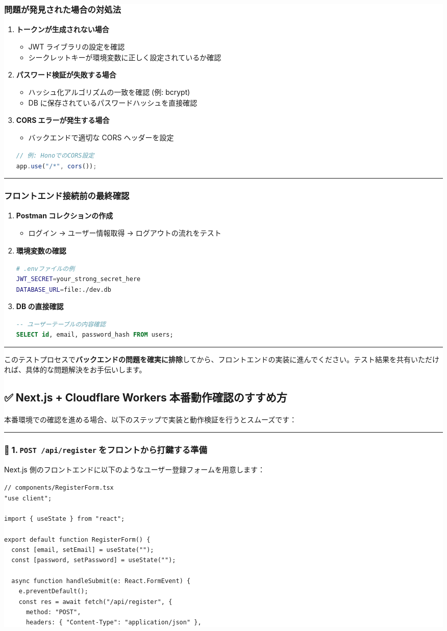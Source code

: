 
### **問題が発見された場合の対処法**

1. **トークンが生成されない場合**

   - JWT ライブラリの設定を確認
   - シークレットキーが環境変数に正しく設定されているか確認

2. **パスワード検証が失敗する場合**

   - ハッシュ化アルゴリズムの一致を確認 (例: bcrypt)
   - DB に保存されているパスワードハッシュを直接確認

3. **CORS エラーが発生する場合**
   - バックエンドで適切な CORS ヘッダーを設定
   ```typescript
   // 例: HonoでのCORS設定
   app.use("/*", cors());
   ```

---

### **フロントエンド接続前の最終確認**

1. **Postman コレクションの作成**

   - ログイン → ユーザー情報取得 → ログアウトの流れをテスト

2. **環境変数の確認**

   ```bash
   # .envファイルの例
   JWT_SECRET=your_strong_secret_here
   DATABASE_URL=file:./dev.db
   ```

3. **DB の直接確認**
   ```sql
   -- ユーザーテーブルの内容確認
   SELECT id, email, password_hash FROM users;
   ```

---

このテストプロセスで**バックエンドの問題を確実に排除**してから、フロントエンドの実装に進んでください。テスト結果を共有いただければ、具体的な問題解決をお手伝いします。

## ✅ Next.js + Cloudflare Workers 本番動作確認のすすめ方

本番環境での確認を進める場合、以下のステップで実装と動作検証を行うとスムーズです：

---

### 🔹 1. `POST /api/register` をフロントから打鍵する準備

Next.js 側のフロントエンドに以下のようなユーザー登録フォームを用意します：

```tsx
// components/RegisterForm.tsx
"use client";

import { useState } from "react";

export default function RegisterForm() {
  const [email, setEmail] = useState("");
  const [password, setPassword] = useState("");

  async function handleSubmit(e: React.FormEvent) {
    e.preventDefault();
    const res = await fetch("/api/register", {
      method: "POST",
      headers: { "Content-Type": "application/json" },
```